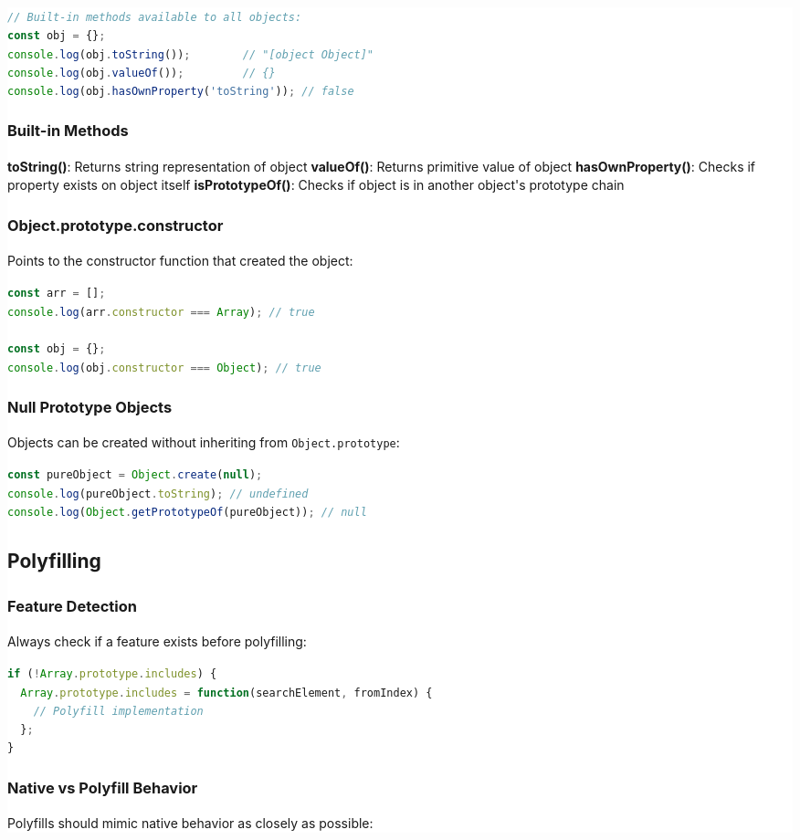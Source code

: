 ```javascript
// Built-in methods available to all objects:
const obj = {};
console.log(obj.toString());        // "[object Object]"
console.log(obj.valueOf());         // {}
console.log(obj.hasOwnProperty('toString')); // false
```

### Built-in Methods

**toString()**: Returns string representation of object 
**valueOf()**: Returns primitive value of object 
**hasOwnProperty()**: Checks if property exists on object itself **isPrototypeOf()**: Checks if object is in another object's prototype chain

### Object.prototype.constructor

Points to the constructor function that created the object:

```javascript
const arr = [];
console.log(arr.constructor === Array); // true

const obj = {};
console.log(obj.constructor === Object); // true
```

### Null Prototype Objects

Objects can be created without inheriting from `Object.prototype`:

```javascript
const pureObject = Object.create(null);
console.log(pureObject.toString); // undefined
console.log(Object.getPrototypeOf(pureObject)); // null
```

## Polyfilling

### Feature Detection

Always check if a feature exists before polyfilling:

```javascript
if (!Array.prototype.includes) {
  Array.prototype.includes = function(searchElement, fromIndex) {
    // Polyfill implementation
  };
}
```

### Native vs Polyfill Behavior

Polyfills should mimic native behavior as closely as possible:
